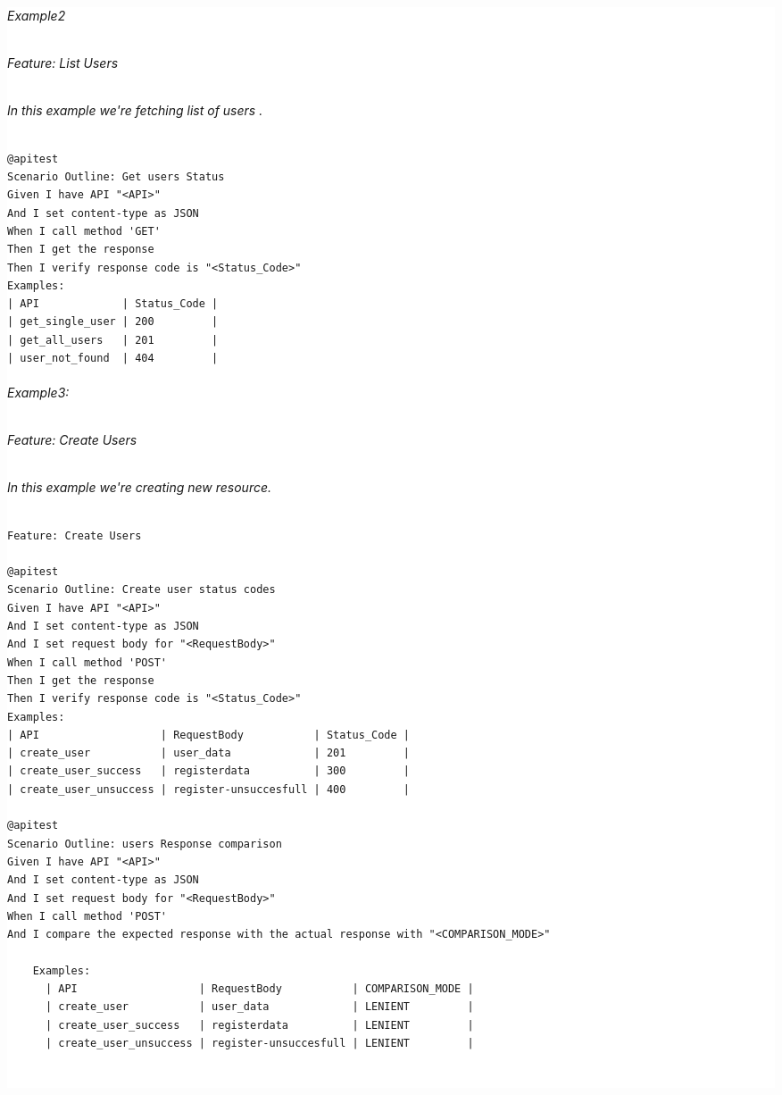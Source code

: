 ###### Example2

###### Feature: List Users

###### In this example we're fetching list of users .

```
@apitest
Scenario Outline: Get users Status
Given I have API "<API>"
And I set content-type as JSON
When I call method 'GET'
Then I get the response
Then I verify response code is "<Status_Code>"
Examples:
| API             | Status_Code |
| get_single_user | 200         |
| get_all_users   | 201         |
| user_not_found  | 404         |

```

###### Example3:

###### Feature: Create Users

###### In this example we're creating new resource.

```
Feature: Create Users

@apitest
Scenario Outline: Create user status codes
Given I have API "<API>"
And I set content-type as JSON
And I set request body for "<RequestBody>"
When I call method 'POST'
Then I get the response
Then I verify response code is "<Status_Code>"
Examples:
| API                   | RequestBody           | Status_Code |
| create_user           | user_data             | 201         |
| create_user_success   | registerdata          | 300         |
| create_user_unsuccess | register-unsuccesfull | 400         |

@apitest
Scenario Outline: users Response comparison
Given I have API "<API>"
And I set content-type as JSON
And I set request body for "<RequestBody>"
When I call method 'POST'
And I compare the expected response with the actual response with "<COMPARISON_MODE>"

    Examples:
      | API                   | RequestBody           | COMPARISON_MODE |
      | create_user           | user_data             | LENIENT         |
      | create_user_success   | registerdata          | LENIENT         |
      | create_user_unsuccess | register-unsuccesfull | LENIENT         |



```
